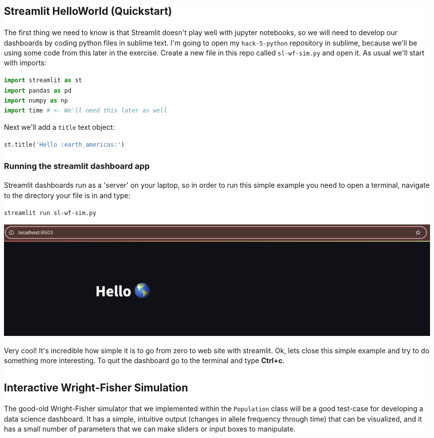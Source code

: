 ## Streamlit HelloWorld (Quickstart)

The first thing we need to know is that Streamlit doesn't play well with jupyter
notebooks, so we will need to develop our dashboards by coding python files in
sublime text. I'm going to open my `hack-5-python` repository in sublime,
because we'll be using some code from this later in the exercise. Create a new file
in this repo called `sl-wf-sim.py` and open it. As usual we'll start with imports:

```python
import streamlit as st
import pandas as pd
import numpy as np
import time # <- We'll need this later as well
```

Next we'll add a `title` text object:
```python
st.title('Hello :earth_americas:')
```

### Running the streamlit dashboard app
Streamlit dashboards run as a 'server' on your laptop, so in order to
run this simple example you need to open a terminal, navigate to the directory
your file is in and type:

```
streamlit run sl-wf-sim.py
```

![sl-helloworld](../assets/images/sl-helloworld.png)

Very cool! It's incredible how simple it is to go from zero to web site with 
streamlit. Ok, lets close this simple example and try to do something more
interesting. To quit the dashboard go to the terminal and type **Ctrl+c**. 

## Interactive Wright-Fisher Simulation

The good-old Wright-Fisher simulator that we implemented within the `Population`
class will be a good test-case for developing a data science dashboard. It has a
simple, intuitive output (changes in allele frequency through time) that can be
visualized, and it has a small number of parameters that we can make sliders or
input boxes to manipulate.
